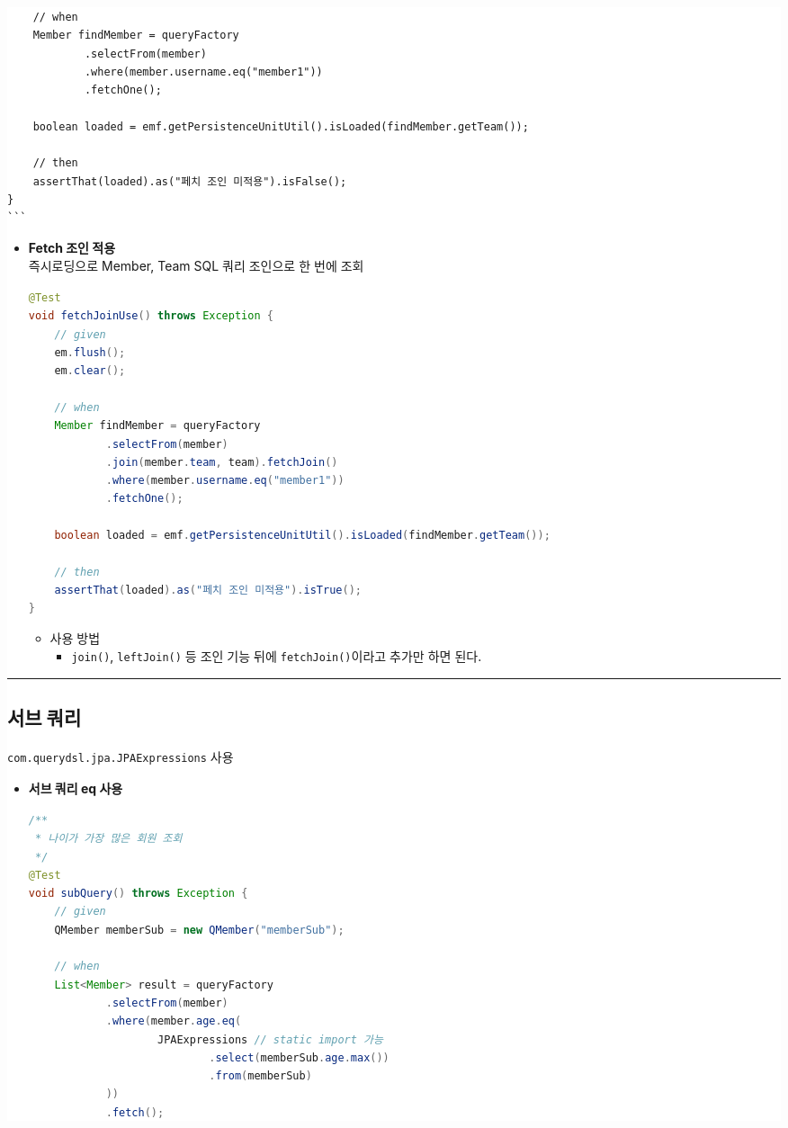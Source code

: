         // when
        Member findMember = queryFactory
                .selectFrom(member)
                .where(member.username.eq("member1"))
                .fetchOne();

        boolean loaded = emf.getPersistenceUnitUtil().isLoaded(findMember.getTeam());

        // then
        assertThat(loaded).as("페치 조인 미적용").isFalse();
    }
    ```
- <b>Fetch 조인 적용</b><br>즉시로딩으로 Member, Team SQL 쿼리 조인으로 한 번에 조회
    ```java
    @Test
    void fetchJoinUse() throws Exception {
        // given
        em.flush();
        em.clear();

        // when
        Member findMember = queryFactory
                .selectFrom(member)
                .join(member.team, team).fetchJoin()
                .where(member.username.eq("member1"))
                .fetchOne();

        boolean loaded = emf.getPersistenceUnitUtil().isLoaded(findMember.getTeam());

        // then
        assertThat(loaded).as("페치 조인 미적용").isTrue();
    }
    ```
    - 사용 방법
        - `join()`, `leftJoin()` 등 조인 기능 뒤에 `fetchJoin()`이라고 추가만 하면 된다.
___
## 서브 쿼리
`com.querydsl.jpa.JPAExpressions` 사용

- <b>서브 쿼리 eq 사용</b>
    ```java
    /**
     * 나이가 가장 많은 회원 조회
     */
    @Test
    void subQuery() throws Exception {
        // given
        QMember memberSub = new QMember("memberSub");

        // when
        List<Member> result = queryFactory
                .selectFrom(member)
                .where(member.age.eq(
                        JPAExpressions // static import 가능
                                .select(memberSub.age.max())
                                .from(memberSub)
                ))
                .fetch();
